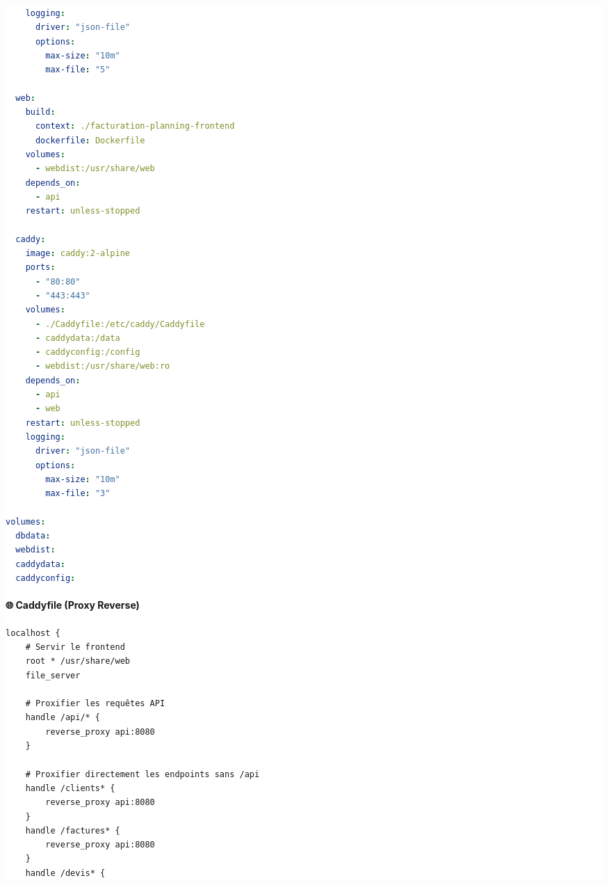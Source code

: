 ```yaml
    logging:
      driver: "json-file"
      options:
        max-size: "10m"
        max-file: "5"

  web:
    build:
      context: ./facturation-planning-frontend
      dockerfile: Dockerfile
    volumes:
      - webdist:/usr/share/web
    depends_on:
      - api
    restart: unless-stopped

  caddy:
    image: caddy:2-alpine
    ports:
      - "80:80"
      - "443:443"
    volumes:
      - ./Caddyfile:/etc/caddy/Caddyfile
      - caddydata:/data
      - caddyconfig:/config
      - webdist:/usr/share/web:ro
    depends_on:
      - api
      - web
    restart: unless-stopped
    logging:
      driver: "json-file"
      options:
        max-size: "10m"
        max-file: "3"

volumes:
  dbdata:
  webdist:
  caddydata:
  caddyconfig:
```

#### 🌐 **Caddyfile** (Proxy Reverse)
```
localhost {
    # Servir le frontend
    root * /usr/share/web
    file_server

    # Proxifier les requêtes API
    handle /api/* {
        reverse_proxy api:8080
    }

    # Proxifier directement les endpoints sans /api
    handle /clients* {
        reverse_proxy api:8080
    }
    handle /factures* {
        reverse_proxy api:8080
    }
    handle /devis* {
```